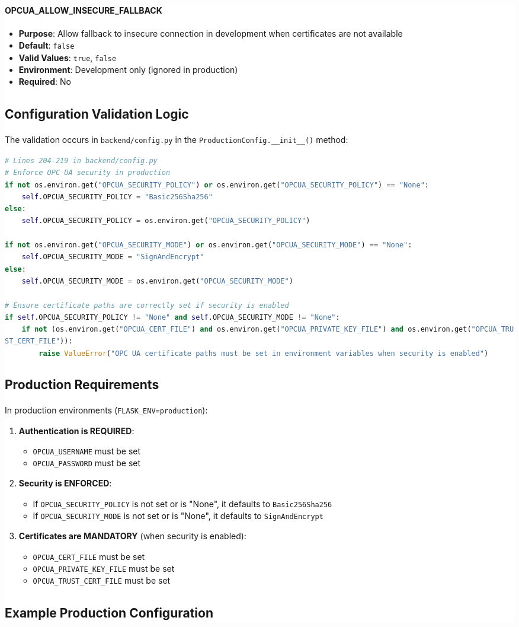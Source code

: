 #### OPCUA_ALLOW_INSECURE_FALLBACK
- **Purpose**: Allow fallback to insecure connection in development when certificates are not available
- **Default**: `false`
- **Valid Values**: `true`, `false`
- **Environment**: Development only (ignored in production)
- **Required**: No

## Configuration Validation Logic

The validation occurs in `backend/config.py` in the `ProductionConfig.__init__()` method:

```python
# Lines 204-219 in backend/config.py
# Enforce OPC UA security in production
if not os.environ.get("OPCUA_SECURITY_POLICY") or os.environ.get("OPCUA_SECURITY_POLICY") == "None":
    self.OPCUA_SECURITY_POLICY = "Basic256Sha256"
else:
    self.OPCUA_SECURITY_POLICY = os.environ.get("OPCUA_SECURITY_POLICY")
    
if not os.environ.get("OPCUA_SECURITY_MODE") or os.environ.get("OPCUA_SECURITY_MODE") == "None":
    self.OPCUA_SECURITY_MODE = "SignAndEncrypt"
else:
    self.OPCUA_SECURITY_MODE = os.environ.get("OPCUA_SECURITY_MODE")

# Ensure certificate paths are correctly set if security is enabled
if self.OPCUA_SECURITY_POLICY != "None" and self.OPCUA_SECURITY_MODE != "None":
    if not (os.environ.get("OPCUA_CERT_FILE") and os.environ.get("OPCUA_PRIVATE_KEY_FILE") and os.environ.get("OPCUA_TRUST_CERT_FILE")):
        raise ValueError("OPC UA certificate paths must be set in environment variables when security is enabled")
```

## Production Requirements

In production environments (`FLASK_ENV=production`):

1. **Authentication is REQUIRED**:
   - `OPCUA_USERNAME` must be set
   - `OPCUA_PASSWORD` must be set

2. **Security is ENFORCED**:
   - If `OPCUA_SECURITY_POLICY` is not set or is "None", it defaults to `Basic256Sha256`
   - If `OPCUA_SECURITY_MODE` is not set or is "None", it defaults to `SignAndEncrypt`

3. **Certificates are MANDATORY** (when security is enabled):
   - `OPCUA_CERT_FILE` must be set
   - `OPCUA_PRIVATE_KEY_FILE` must be set
   - `OPCUA_TRUST_CERT_FILE` must be set

## Example Production Configuration
